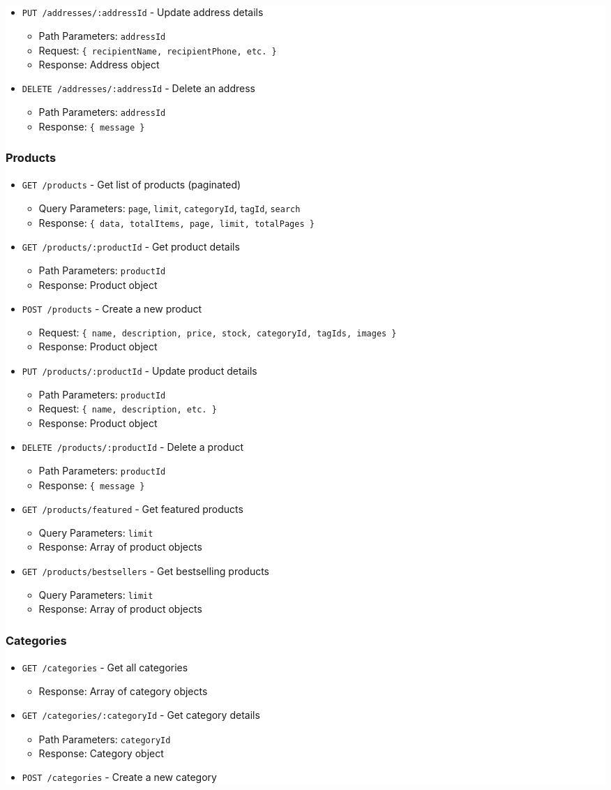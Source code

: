 - `PUT /addresses/:addressId` - Update address details

  - Path Parameters: `addressId`
  - Request: `{ recipientName, recipientPhone, etc. }`
  - Response: Address object

- `DELETE /addresses/:addressId` - Delete an address
  - Path Parameters: `addressId`
  - Response: `{ message }`

### Products

- `GET /products` - Get list of products (paginated)

  - Query Parameters: `page`, `limit`, `categoryId`, `tagId`, `search`
  - Response: `{ data, totalItems, page, limit, totalPages }`

- `GET /products/:productId` - Get product details

  - Path Parameters: `productId`
  - Response: Product object

- `POST /products` - Create a new product

  - Request: `{ name, description, price, stock, categoryId, tagIds, images }`
  - Response: Product object

- `PUT /products/:productId` - Update product details

  - Path Parameters: `productId`
  - Request: `{ name, description, etc. }`
  - Response: Product object

- `DELETE /products/:productId` - Delete a product

  - Path Parameters: `productId`
  - Response: `{ message }`

- `GET /products/featured` - Get featured products

  - Query Parameters: `limit`
  - Response: Array of product objects

- `GET /products/bestsellers` - Get bestselling products
  - Query Parameters: `limit`
  - Response: Array of product objects

### Categories

- `GET /categories` - Get all categories

  - Response: Array of category objects

- `GET /categories/:categoryId` - Get category details

  - Path Parameters: `categoryId`
  - Response: Category object

- `POST /categories` - Create a new category
